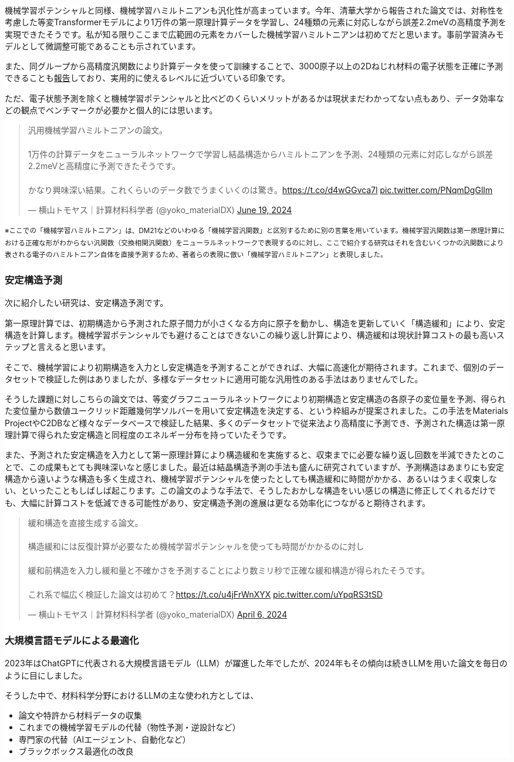機械学習ポテンシャルと同様、機械学習ハミルトニアンも汎化性が高まっています。今年、清華大学から報告された論文では、対称性を考慮した等変Transformerモデルにより1万件の第一原理計算データを学習し、24種類の元素に対応しながら誤差2.2meVの高精度予測を実現できたそうです。私が知る限りここまで広範囲の元素をカバーした機械学習ハミルトニアンは初めてだと思います。事前学習済みモデルとして微調整可能であることも示されています。

また、同グループから高精度汎関数により計算データを使って訓練することで、3000原子以上の2Dねじれ材料の電子状態を正確に予測できることも[報告](https://www.nature.com/articles/s41467-024-53028-4)しており、実用的に使えるレベルに近づいている印象です。

ただ、電子状態予測を除くと機械学習ポテンシャルと比べどのくらいメリットがあるかは現状まだわかってない点もあり、データ効率などの観点でベンチマークが必要かと個人的には思います。

<blockquote class="twitter-tweet"><p lang="ja" dir="ltr">汎用機械学習ハミルトニアンの論文。<br><br>1万件の計算データをニューラルネットワークで学習し結晶構造からハミルトニアンを予測、24種類の元素に対応しながら誤差2.2meVと高精度に予測できたそうです。<br><br>かなり興味深い結果。これくらいのデータ数でうまくいくのは驚き。<a href="https://t.co/d4wGGvca7l">https://t.co/d4wGGvca7l</a> <a href="https://t.co/PNqmDgGlIm">pic.twitter.com/PNqmDgGlIm</a></p>&mdash; 横山トモヤス｜計算材料科学者 (@yoko_materialDX) <a href="https://twitter.com/yoko_materialDX/status/1803382217294364771?ref_src=twsrc%5Etfw">June 19, 2024</a></blockquote> <script async src="https://platform.twitter.com/widgets.js" charset="utf-8"></script>


<small id="note1">※ここでの「機械学習ハミルトニアン」は、DM21などのいわゆる「機械学習汎関数」と区別するために別の言葉を用いています。機械学習汎関数は第一原理計算における正確な形がわからない汎関数（交換相関汎関数）をニューラルネットワークで表現するのに対し、ここで紹介する研究はそれを含むいくつかの汎関数により表される電子のハミルトニアン自体を直接予測するため、著者らの表現に倣い「機械学習ハミルトニアン」と表現しました。</small>


### 安定構造予測

次に紹介したい研究は、安定構造予測です。

第一原理計算では、初期構造から予測された原子間力が小さくなる方向に原子を動かし、構造を更新していく「構造緩和」により、安定構造を計算します。機械学習ポテンシャルでも避けることはできないこの繰り返し計算により、構造緩和は現状計算コストの最も高いステップと言えると思います。

そこで、機械学習により初期構造を入力とし安定構造を予測することができれば、大幅に高速化が期待されます。これまで、個別のデータセットで検証した例はありましたが、多様なデータセットに適用可能な汎用性のある手法はありませんでした。

そうした課題に対しこちらの論文では、等変グラフニューラルネットワークにより初期構造と安定構造の各原子の変位量を予測、得られた変位量から数値ユークリッド距離幾何学ソルバーを用いて安定構造を決定する、という枠組みが提案されました。この手法をMaterials ProjectやC2DBなど様々なデータベースで検証した結果、多くのデータセットで従来法より高精度に予測でき、予測された構造は第一原理計算で得られた安定構造と同程度のエネルギー分布を持っていたそうです。

また、予測された安定構造を入力として第一原理計算により構造緩和を実施すると、収束までに必要な繰り返し回数を半減できたとのことで、この成果もとても興味深いなと感じました。最近は結晶構造予測の手法も盛んに研究されていますが、予測構造はあまりにも安定構造から遠いような構造も多く生成され、機械学習ポテンシャルを使ったとしても構造緩和に時間がかかる、あるいはうまく収束しない、といったこともしばしば起こります。この論文のような手法で、そうしたおかしな構造をいい感じの構造に修正してくれるだけでも、大幅に計算コストを低減できる可能性があり、安定構造予測の進展は更なる効率化につながると期待されます。

<blockquote class="twitter-tweet"><p lang="ja" dir="ltr">緩和構造を直接生成する論文。<br><br>構造緩和には反復計算が必要なため機械学習ポテンシャルを使っても時間がかかるのに対し<br><br>緩和前構造を入力し緩和量と不確かさを予測することにより数ミリ秒で正確な緩和構造が得られたそうです。<br><br>これ系で幅広く検証した論文は初めて？<a href="https://t.co/u4jFrWnXYX">https://t.co/u4jFrWnXYX</a> <a href="https://t.co/uYpqRS3tSD">pic.twitter.com/uYpqRS3tSD</a></p>&mdash; 横山トモヤス｜計算材料科学者 (@yoko_materialDX) <a href="https://twitter.com/yoko_materialDX/status/1776565520587780540?ref_src=twsrc%5Etfw">April 6, 2024</a></blockquote> <script async src="https://platform.twitter.com/widgets.js" charset="utf-8"></script>


### 大規模言語モデルによる最適化

2023年はChatGPTに代表される大規模言語モデル（LLM）が躍進した年でしたが、2024年もその傾向は続きLLMを用いた論文を毎日のように目にしました。

そうした中で、材料科学分野におけるLLMの主な使われ方としては、

- 論文や特許から材料データの収集
- これまでの機械学習モデルの代替（物性予測・逆設計など）
- 専門家の代替（AIエージェント、自動化など）
- ブラックボックス最適化の改良
